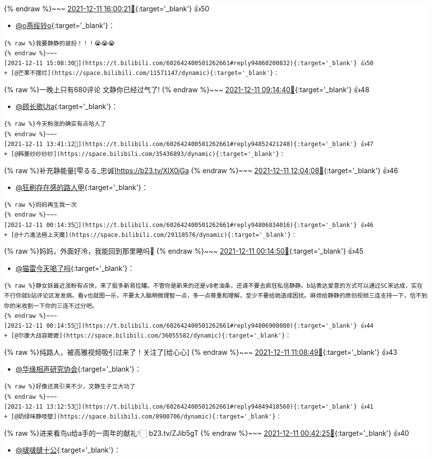 {% endraw %}~~~
[2021-12-11 16:00:21🔗](https://t.bilibili.com/602642400501262661#reply94864910112){:target='_blank'} 👍50
+ [@o燕绥铃o](https://space.bilibili.com/667119050/dynamic){:target='_blank'}：
~~~
{% raw %}我要静静的装扮！！！😭😭😭
{% endraw %}~~~
[2021-12-11 15:08:30🔗](https://t.bilibili.com/602642400501262661#reply94860200832){:target='_blank'} 👍50
+ [@芒果不摆烂](https://space.bilibili.com/11571147/dynamic){:target='_blank'}：
~~~
{% raw %}一晚上只有680评论 文静你已经过气了!
{% endraw %}~~~
[2021-12-11 09:14:40🔗](https://t.bilibili.com/602642400501262661#reply94826857760){:target='_blank'} 👍48
+ [@顾长歌Uta](https://space.bilibili.com/10088633/dynamic){:target='_blank'}：
~~~
{% raw %}今天粉涨的确实有点哈人了
{% endraw %}~~~
[2021-12-11 13:41:12🔗](https://t.bilibili.com/602642400501262661#reply94852421248){:target='_blank'} 👍47
+ [@韩菱纱纱纱纱](https://space.bilibili.com/35436893/dynamic){:target='_blank'}：
~~~
{% raw %}补充静能量[雫るる_忠诚]https://b23.tv/XlX0jGa
{% endraw %}~~~
[2021-12-11 12:04:08🔗](https://t.bilibili.com/602642400501262661#reply94841565680){:target='_blank'} 👍46
+ [@狂刷存在感的路人甲](https://space.bilibili.com/36272374/dynamic){:target='_blank'}：
~~~
{% raw %}妈妈再生我一次
{% endraw %}~~~
[2021-12-11 00:14:35🔗](https://t.bilibili.com/602642400501262661#reply94806834016){:target='_blank'} 👍46
+ [@十六進法極上天魔](https://space.bilibili.com/29118576/dynamic){:target='_blank'}：
~~~
{% raw %}妈妈，外面好冷，我能回到那里睡吗🥺
{% endraw %}~~~
[2021-12-11 00:14:50🔗](https://t.bilibili.com/602642400501262661#reply94806791088){:target='_blank'} 👍45
+ [@猫雷今天喝了吗](https://space.bilibili.com/21460891/dynamic){:target='_blank'}：
~~~
{% raw %}静女妖最近涨粉有点快，来了挺多新易拉罐。不管你是新来的还是v8老油条，还请不要去疯狂私信静静。b站表达爱意的方式可以通过SC来达成，实在不行你就b站评论区发发病。看v也就图一乐，不要太入脑稍微理智一点，多一点尊重和理解，至少不要给她造成困扰。麻烦给静静的原创视频三连支持一下，恰不到你的米收割一下你的三连不过分吧。
{% endraw %}~~~
[2021-12-11 00:14:55🔗](https://t.bilibili.com/602642400501262661#reply94806908080){:target='_blank'} 👍44
+ [@尔康大战容嬷嬷](https://space.bilibili.com/36055582/dynamic){:target='_blank'}：
~~~
{% raw %}纯路人，被高雅视频吸引过来了！关注了[给心心]
{% endraw %}~~~
[2021-12-11 11:08:49🔗](https://t.bilibili.com/602642400501262661#reply94836037472){:target='_blank'} 👍43
+ [@华缘相声研究协会](https://space.bilibili.com/208202364/dynamic){:target='_blank'}：
~~~
{% raw %}好像还真引来不少，文静生子立大功了
{% endraw %}~~~
[2021-12-11 13:12:53🔗](https://t.bilibili.com/602642400501262661#reply94849418560){:target='_blank'} 👍41
+ [@奶绿味静吱壁](https://space.bilibili.com/8900706/dynamic){:target='_blank'}：
~~~
{% raw %}进来看鸟u给a手的一周年的献礼👇🏻
b23.tv/ZJib5gT
{% endraw %}~~~
[2021-12-11 00:42:25🔗](https://t.bilibili.com/602642400501262661#reply94809560704){:target='_blank'} 👍40
+ [@啵啵缝十公](https://space.bilibili.com/1742004147/dynamic){:target='_blank'}：